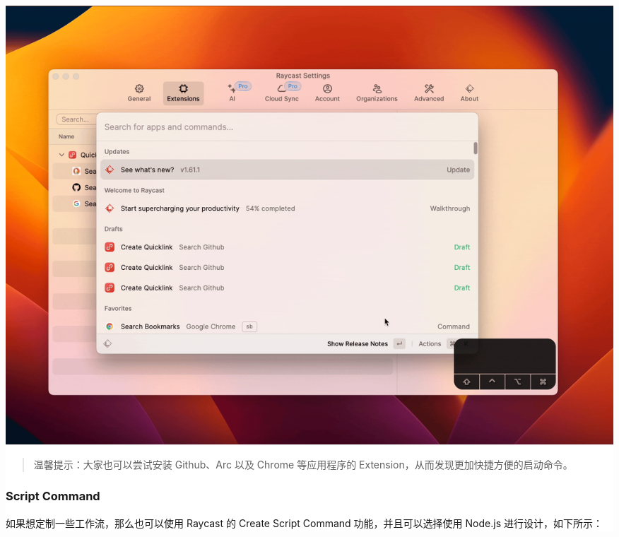 ![屏幕录制2023-11-07 21.26.17.gif](./images/006da13cb3f3d160436fcd484e4fcdbe.png)

> 温馨提示：大家也可以尝试安装 Github、Arc 以及 Chrome 等应用程序的 Extension，从而发现更加快捷方便的启动命令。

### Script Command

如果想定制一些工作流，那么也可以使用 Raycast 的 Create Script Command 功能，并且可以选择使用 Node.js 进行设计，如下所示：
